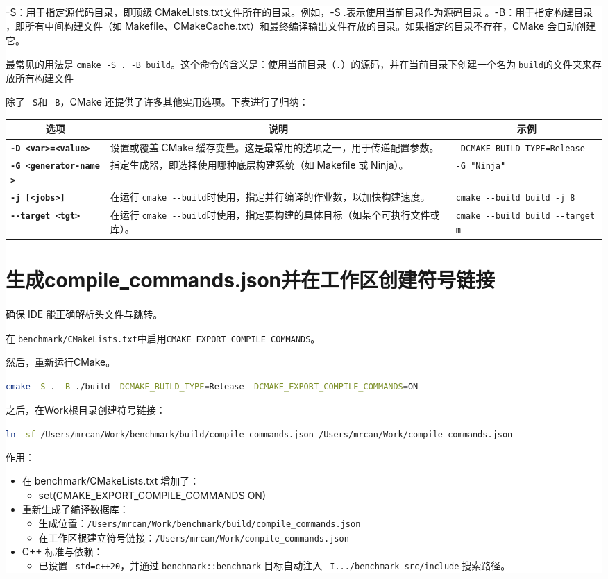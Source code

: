 ​​-S​​：用于指定​​源代码目录​​，即顶级 CMakeLists.txt文件所在的目录。例如，-S .表示使用当前目录作为源码目录 
。
​​-B​​：用于指定​​构建目录​​，即所有中间构建文件（如 Makefile、CMakeCache.txt）和最终编译输出文件存放的目录。如果指定的目录不存在，CMake 会自动创建它。

最常见的用法是 `cmake -S . -B build`。这个命令的含义是：使用当前目录（`.`）的源码，并在当前目录下创建一个名为 `build`的文件夹来存放所有构建文件

除了 `-S`和 `-B`，CMake 还提供了许多其他实用选项。下表进行了归纳：

| 选项                            | 说明                                             | 示例                               |
| ----------------------------- | ---------------------------------------------- | -------------------------------- |
| ​**​`-D <var>=<value>`​**​    | 设置或覆盖 CMake 缓存变量。这是最常用的选项之一，用于传递配置参数。          | `-DCMAKE_BUILD_TYPE=Release`     |
| ​**​`-G <generator-name>`​**​ | 指定生成器，即选择使用哪种底层构建系统（如 Makefile 或 Ninja）。       | `-G "Ninja"`                     |
| ​**​`-j [<jobs>]`​**​         | 在运行 `cmake --build`时使用，指定并行编译的作业数，以加快构建速度。     | `cmake --build build -j 8`       |
| ​**​`--target <tgt>`​**​      | 在运行 `cmake --build`时使用，指定要构建的具体目标（如某个可执行文件或库）。 | `cmake --build build --target m` |
# 生成compile_commands.json并在工作区创建符号链接
确保 IDE 能正确解析头文件与跳转。

在 `benchmark/CMakeLists.txt`中启用`CMAKE_EXPORT_COMPILE_COMMANDS`。

然后，重新运行CMake。

```bash
cmake -S . -B ./build -DCMAKE_BUILD_TYPE=Release -DCMAKE_EXPORT_COMPILE_COMMANDS=ON
```

之后，在Work根目录创建符号链接：
```bash
ln -sf /Users/mrcan/Work/benchmark/build/compile_commands.json /Users/mrcan/Work/compile_commands.json
```


作用：

- 在 benchmark/CMakeLists.txt 增加了：
    - set(CMAKE_EXPORT_COMPILE_COMMANDS ON)
- 重新生成了编译数据库：
    - 生成位置：`/Users/mrcan/Work/benchmark/build/compile_commands.json`
    - 在工作区根建立符号链接：`/Users/mrcan/Work/compile_commands.json`
- C++ 标准与依赖：
    - 已设置 `-std=c++20`，并通过 `benchmark::benchmark` 目标自动注入 `-I.../benchmark-src/include` 搜索路径。

